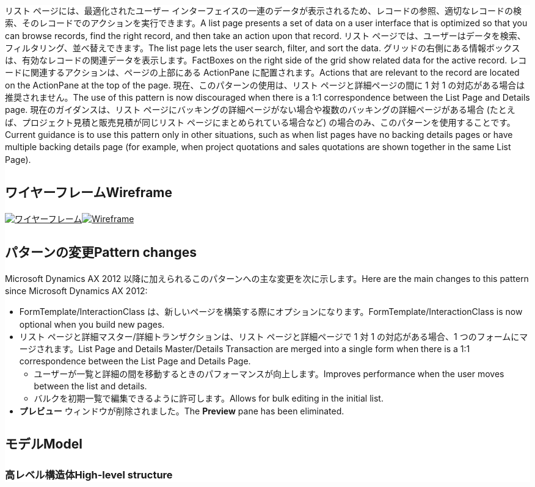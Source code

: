 <span data-ttu-id="8a5a1-108">リスト ページには、最適化されたユーザー インターフェイスの一連のデータが表示されるため、レコードの参照、適切なレコードの検索、そのレコードでのアクションを実行できます。</span><span class="sxs-lookup"><span data-stu-id="8a5a1-108">A list page presents a set of data on a user interface that is optimized so that you can browse records, find the right record, and then take an action upon that record.</span></span> <span data-ttu-id="8a5a1-109">リスト ページでは、ユーザーはデータを検索、フィルタリング、並べ替えできます。</span><span class="sxs-lookup"><span data-stu-id="8a5a1-109">The list page lets the user search, filter, and sort the data.</span></span> <span data-ttu-id="8a5a1-110">グリッドの右側にある情報ボックスは、有効なレコードの関連データを表示します。</span><span class="sxs-lookup"><span data-stu-id="8a5a1-110">FactBoxes on the right side of the grid show related data for the active record.</span></span> <span data-ttu-id="8a5a1-111">レコードに関連するアクションは、ページの上部にある ActionPane に配置されます。</span><span class="sxs-lookup"><span data-stu-id="8a5a1-111">Actions that are relevant to the record are located on the ActionPane at the top of the page.</span></span> <span data-ttu-id="8a5a1-112">現在、このパターンの使用は、リスト ページと詳細ページの間に 1 対 1 の対応がある場合は推奨されません。</span><span class="sxs-lookup"><span data-stu-id="8a5a1-112">The use of this pattern is now discouraged when there is a 1:1 correspondence between the List Page and Details page.</span></span> <span data-ttu-id="8a5a1-113">現在のガイダンスは、リスト ページにバッキングの詳細ページがない場合や複数のバッキングの詳細ページがある場合 (たとえば、プロジェクト見積と販売見積が同じリスト ページにまとめられている場合など) の場合のみ、このパターンを使用することです。</span><span class="sxs-lookup"><span data-stu-id="8a5a1-113">Current guidance is to use this pattern only in other situations, such as when list pages have no backing details pages or have multiple backing details page (for example, when project quotations and sales quotations are shown together in the same List Page).</span></span>

## <a name="wireframe"></a><span data-ttu-id="8a5a1-114">ワイヤーフレーム</span><span class="sxs-lookup"><span data-stu-id="8a5a1-114">Wireframe</span></span>
<span data-ttu-id="8a5a1-115">[![ワイヤーフレーム](./media/listpage1-1024x576.png)](./media/listpage1.png)</span><span class="sxs-lookup"><span data-stu-id="8a5a1-115">[![Wireframe](./media/listpage1-1024x576.png)](./media/listpage1.png)</span></span>

## <a name="pattern-changes"></a><span data-ttu-id="8a5a1-116">パターンの変更</span><span class="sxs-lookup"><span data-stu-id="8a5a1-116">Pattern changes</span></span>
<span data-ttu-id="8a5a1-117">Microsoft Dynamics AX 2012 以降に加えられるこのパターンへの主な変更を次に示します。</span><span class="sxs-lookup"><span data-stu-id="8a5a1-117">Here are the main changes to this pattern since Microsoft Dynamics AX 2012:</span></span>

-   <span data-ttu-id="8a5a1-118">FormTemplate/InteractionClass は、新しいページを構築する際にオプションになります。</span><span class="sxs-lookup"><span data-stu-id="8a5a1-118">FormTemplate/InteractionClass is now optional when you build new pages.</span></span>
-   <span data-ttu-id="8a5a1-119">リスト ページと詳細マスター/詳細トランザクションは、リスト ページと詳細ページで 1 対 1 の対応がある場合、1 つのフォームにマージされます。</span><span class="sxs-lookup"><span data-stu-id="8a5a1-119">List Page and Details Master/Details Transaction are merged into a single form when there is a 1:1 correspondence between the List Page and Details Page.</span></span>
    -   <span data-ttu-id="8a5a1-120">ユーザーが一覧と詳細の間を移動するときのパフォーマンスが向上します。</span><span class="sxs-lookup"><span data-stu-id="8a5a1-120">Improves performance when the user moves between the list and details.</span></span>
    -   <span data-ttu-id="8a5a1-121">バルクを初期一覧で編集できるように許可します。</span><span class="sxs-lookup"><span data-stu-id="8a5a1-121">Allows for bulk editing in the initial list.</span></span>
-   <span data-ttu-id="8a5a1-122">**プレビュー** ウィンドウが削除されました。</span><span class="sxs-lookup"><span data-stu-id="8a5a1-122">The **Preview** pane has been eliminated.</span></span>

## <a name="model"></a><span data-ttu-id="8a5a1-123">モデル</span><span class="sxs-lookup"><span data-stu-id="8a5a1-123">Model</span></span>
### <a name="high-level-structure"></a><span data-ttu-id="8a5a1-124">高レベル構造体</span><span class="sxs-lookup"><span data-stu-id="8a5a1-124">High-level structure</span></span>
